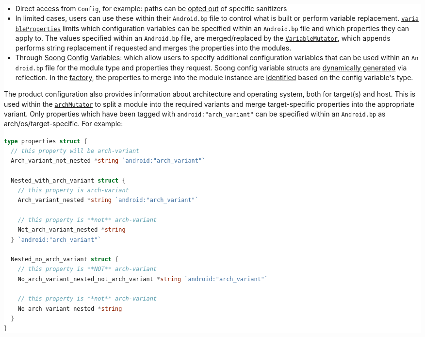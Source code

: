 *   Direct access from `Config`, for example: paths can be
    [opted out](https://cs.android.com/android/platform/superproject/+/master:build/soong/cc/sanitize.go;l=364,371,393;drc=582fc2d1dde6c70687e6a0bea192f2a2ef67bbd5)
    of specific sanitizers
*   In limited cases, users can use these within their `Android.bp` file to
    control what is built or perform variable replacement.
    [`variableProperties`](https://cs.android.com/android/platform/superproject/+/master:build/soong/android/variable.go;l=38;drc=16e77a9b303a71018eb6630f12f1414cd6ad615c)
    limits which configuration variables can be specified within an `Android.bp`
    file and which properties they can apply to. The values specified within an
    `Android.bp` file, are merged/replaced by the
    [`VariableMutator`](https://cs.android.com/android/platform/superproject/+/master:build/soong/android/variable.go;l=539;drc=16e77a9b303a71018eb6630f12f1414cd6ad615c),
    which appends performs string replacement if requested and merges the
    properties into the modules.
*   Through
    [Soong Config Variables](https://android.googlesource.com/platform/build/soong/+/refs/heads/master/README.md#soong-config-variables):
    which allow users to specify additional configuration variables that can be
    used within an `Android.bp` file for the module type and properties they
    request. Soong config variable structs are
    [dynamically generated](https://cs.android.com/android/platform/superproject/+/master:build/soong/android/soongconfig/modules.go;l=257;drc=997f27aa0353dabf76d063d78ee5d4495da85651)
    via reflection. In the
    [factory](https://cs.android.com/android/platform/superproject/+/master:build/soong/android/soong_config_modules.go;l=423;drc=18fd09998223d004a926b02938e4cb588e4cc934),
    the properties to merge into the module instance are
    [identified](https://cs.android.com/android/platform/superproject/+/master:build/soong/android/soongconfig/modules.go;l=416;drc=997f27aa0353dabf76d063d78ee5d4495da85651)
    based on the config variable's type.

The product configuration also provides information about architecture and
operating system, both for target(s) and host. This is used within the
[`archMutator`](https://cs.android.com/android/platform/superproject/+/master:build/soong/android/arch.go;l=569-597;drc=135bf55281d79576f33469ce4f9abc517a614af5)
to split a module into the required variants and merge target-specific
properties into the appropriate variant. Only properties which have been tagged
with `android:"arch_variant"` can be specified within an `Android.bp` as
arch/os/target-specific. For example:

```go
type properties struct {
  // this property will be arch-variant
  Arch_variant_not_nested *string `android:"arch_variant"`

  Nested_with_arch_variant struct {
    // this property is arch-variant
    Arch_variant_nested *string `android:"arch_variant"`

    // this property is **not** arch-variant
    Not_arch_variant_nested *string
  } `android:"arch_variant"`

  Nested_no_arch_variant struct {
    // this property is **NOT** arch-variant
    No_arch_variant_nested_not_arch_variant *string `android:"arch_variant"`

    // this property is **not** arch-variant
    No_arch_variant_nested *string
  }
}
```
